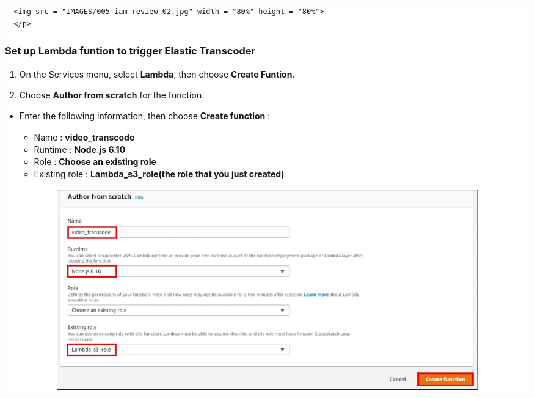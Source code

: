       <img src = "IMAGES/005-iam-review-02.jpg" width = "80%" height = "80%">
      </p>


### Set up Lambda funtion to trigger Elastic Transcoder

1. On the Services menu, select **Lambda**, then choose **Create Funtion**.

2. Choose __Author from scratch__ for the function.

- Enter the following information, then choose **Create function** :

  - Name : __video_transcode__
  - Runtime : __Node.js 6.10__
  - Role : __Choose an existing role__
  - Existing role : __Lambda_s3_role(the role that you just created)__

<p align = "center">
      <img src = "IMAGES/006-lambda-create-01.jpg" width = "80%" height = "80%">